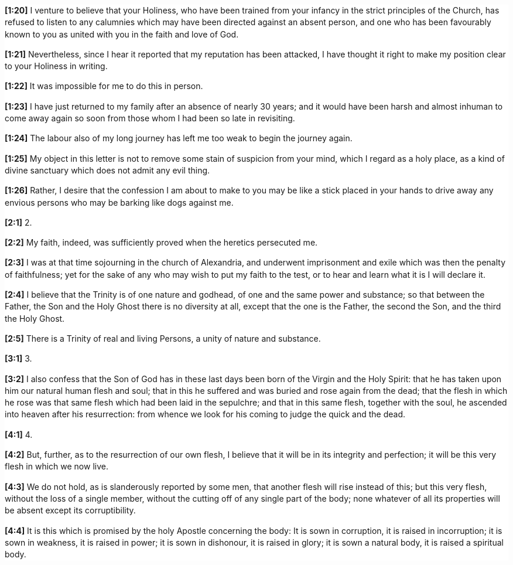 **[1:20]** I venture to believe that your Holiness, who have been trained from your infancy in the strict principles of the Church, has refused to listen to any calumnies which may have been directed against an absent person, and one who has been favourably known to you as united with you in the faith and love of God.

**[1:21]** Nevertheless, since I hear it reported that my reputation has been attacked, I have thought it right to make my position clear to your Holiness in writing.

**[1:22]** It was impossible for me to do this in person.

**[1:23]** I have just returned to my family after an absence of nearly 30 years; and it would have been harsh and almost inhuman to come away again so soon from those whom I had been so late in revisiting.

**[1:24]** The labour also of my long journey has left me too weak to begin the journey again.

**[1:25]** My object in this letter is not to remove some stain of suspicion from your mind, which I regard as a holy place, as a kind of divine sanctuary which does not admit any evil thing.

**[1:26]** Rather, I desire that the confession I am about to make to you may be like a stick placed in your hands to drive away any envious persons who may be barking like dogs against me.

**[2:1]** 2.

**[2:2]** My faith, indeed, was sufficiently proved when the heretics persecuted me.

**[2:3]** I was at that time sojourning in the church of Alexandria, and underwent imprisonment and exile which was then the penalty of faithfulness; yet for the sake of any who may wish to put my faith to the test, or to hear and learn what it is I will declare it.

**[2:4]** I believe that the Trinity is of one nature and godhead, of one and the same power and substance; so that between the Father, the Son and the Holy Ghost there is no diversity at all, except that the one is the Father, the second the Son, and the third the Holy Ghost.

**[2:5]** There is a Trinity of real and living Persons, a unity of nature and substance.

**[3:1]** 3.

**[3:2]** I also confess that the Son of God has in these last days been born of the Virgin and the Holy Spirit: that he has taken upon him our natural human flesh and soul; that in this he suffered and was buried and rose again from the dead; that the flesh in which he rose was that same flesh which had been laid in the sepulchre; and that in this same flesh, together with the soul, he ascended into heaven after his resurrection: from whence we look for his coming to judge the quick and the dead.

**[4:1]** 4.

**[4:2]** But, further, as to the resurrection of our own flesh, I believe that it will be in its integrity and perfection; it will be this very flesh in which we now live.

**[4:3]** We do not hold, as is slanderously reported by some men, that another flesh will rise instead of this; but this very flesh, without the loss of a single member, without the cutting off of any single part of the body; none whatever of all its properties will be absent except its corruptibility.

**[4:4]** It is this which is promised by the holy Apostle concerning the body: It is sown in corruption, it is raised in incorruption; it is sown in weakness, it is raised in power; it is sown in dishonour, it is raised in glory; it is sown a natural body, it is raised a spiritual body.
